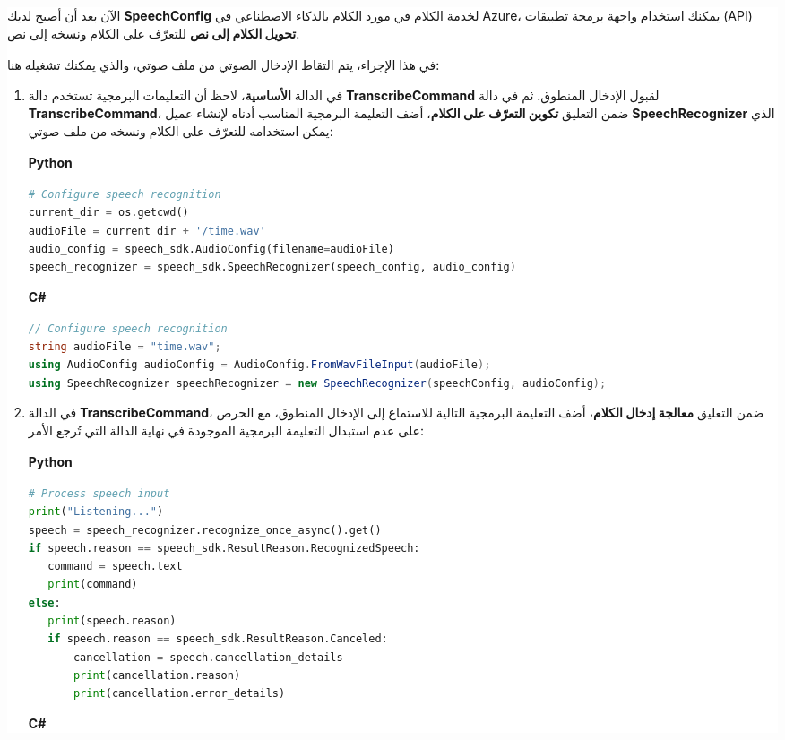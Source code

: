 الآن بعد أن أصبح لديك **SpeechConfig** لخدمة الكلام في مورد الكلام بالذكاء الاصطناعي في Azure، يمكنك استخدام واجهة برمجة تطبيقات (API) **تحويل الكلام إلى نص** للتعرّف على الكلام ونسخه إلى نص.

في هذا الإجراء، يتم التقاط الإدخال الصوتي من ملف صوتي، والذي يمكنك تشغيله هنا:

<video controls src="media/Time.mp4" title="كم الساعة؟" width="150"></video>

1. في الدالة **الأساسية**، لاحظ أن التعليمات البرمجية تستخدم دالة **TranscribeCommand** لقبول الإدخال المنطوق. ثم في دالة **TranscribeCommand**، ضمن التعليق **تكوين التعرّف على الكلام**، أضف التعليمة البرمجية المناسب أدناه لإنشاء عميل **SpeechRecognizer** الذي يمكن استخدامه للتعرّف على الكلام ونسخه من ملف صوتي:

    **Python**

    ```python
   # Configure speech recognition
   current_dir = os.getcwd()
   audioFile = current_dir + '/time.wav'
   audio_config = speech_sdk.AudioConfig(filename=audioFile)
   speech_recognizer = speech_sdk.SpeechRecognizer(speech_config, audio_config)
    ```

    **C#**

    ```csharp
   // Configure speech recognition
   string audioFile = "time.wav";
   using AudioConfig audioConfig = AudioConfig.FromWavFileInput(audioFile);
   using SpeechRecognizer speechRecognizer = new SpeechRecognizer(speechConfig, audioConfig);
    ```

1. في الدالة **TranscribeCommand**، ضمن التعليق **معالجة إدخال الكلام**، أضف التعليمة البرمجية التالية للاستماع إلى الإدخال المنطوق، مع الحرص على عدم استبدال التعليمة البرمجية الموجودة في نهاية الدالة التي تُرجع الأمر:

    **Python**

    ```python
   # Process speech input
   print("Listening...")
   speech = speech_recognizer.recognize_once_async().get()
   if speech.reason == speech_sdk.ResultReason.RecognizedSpeech:
       command = speech.text
       print(command)
   else:
       print(speech.reason)
       if speech.reason == speech_sdk.ResultReason.Canceled:
           cancellation = speech.cancellation_details
           print(cancellation.reason)
           print(cancellation.error_details)
    ```

    **C#**
